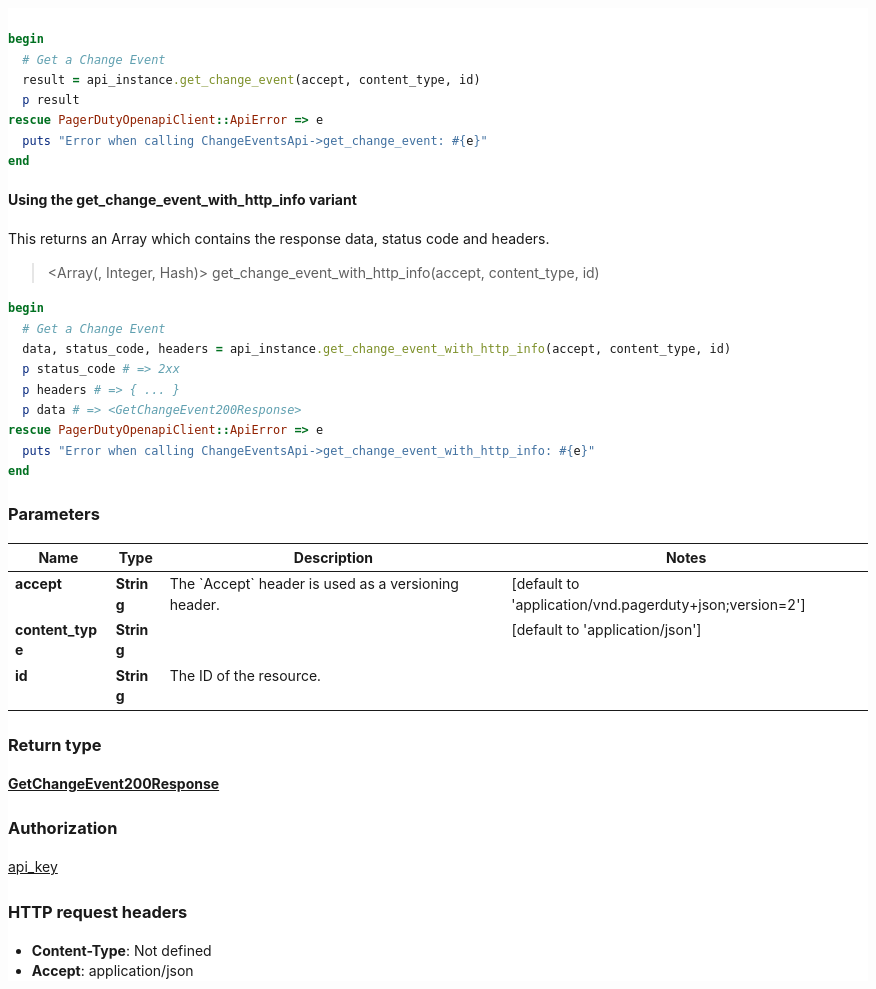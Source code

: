 ```ruby

begin
  # Get a Change Event
  result = api_instance.get_change_event(accept, content_type, id)
  p result
rescue PagerDutyOpenapiClient::ApiError => e
  puts "Error when calling ChangeEventsApi->get_change_event: #{e}"
end
```

#### Using the get_change_event_with_http_info variant

This returns an Array which contains the response data, status code and headers.

> <Array(<GetChangeEvent200Response>, Integer, Hash)> get_change_event_with_http_info(accept, content_type, id)

```ruby
begin
  # Get a Change Event
  data, status_code, headers = api_instance.get_change_event_with_http_info(accept, content_type, id)
  p status_code # => 2xx
  p headers # => { ... }
  p data # => <GetChangeEvent200Response>
rescue PagerDutyOpenapiClient::ApiError => e
  puts "Error when calling ChangeEventsApi->get_change_event_with_http_info: #{e}"
end
```

### Parameters

| Name | Type | Description | Notes |
| ---- | ---- | ----------- | ----- |
| **accept** | **String** | The &#x60;Accept&#x60; header is used as a versioning header. | [default to &#39;application/vnd.pagerduty+json;version&#x3D;2&#39;] |
| **content_type** | **String** |  | [default to &#39;application/json&#39;] |
| **id** | **String** | The ID of the resource. |  |

### Return type

[**GetChangeEvent200Response**](GetChangeEvent200Response.md)

### Authorization

[api_key](../README.md#api_key)

### HTTP request headers

- **Content-Type**: Not defined
- **Accept**: application/json
